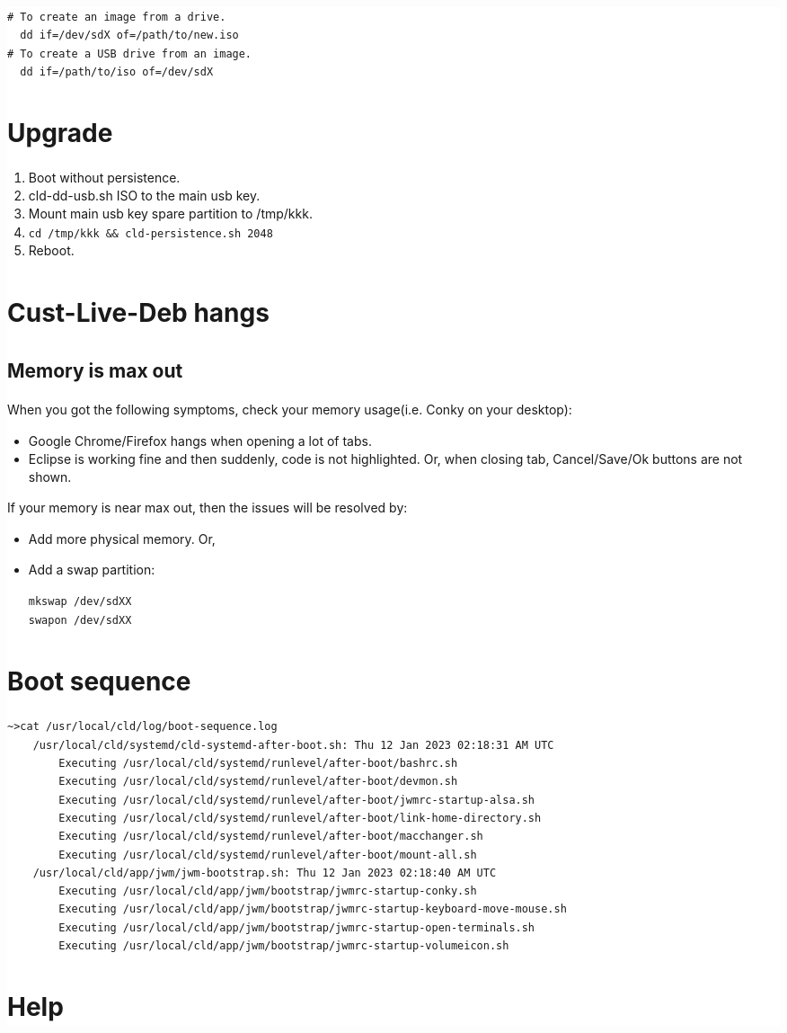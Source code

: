 
    # To create an image from a drive.
      dd if=/dev/sdX of=/path/to/new.iso
    # To create a USB drive from an image.
      dd if=/path/to/iso of=/dev/sdX    

# Upgrade
1. Boot without persistence.
1. cld-dd-usb.sh ISO to the main usb key.
1. Mount main usb key spare partition to /tmp/kkk.
1. `cd /tmp/kkk && cld-persistence.sh 2048`
1. Reboot.

# Cust-Live-Deb hangs
## Memory is max out
When you got the following symptoms, check your memory usage(i.e. Conky on your desktop): 
* Google Chrome/Firefox hangs when opening a lot of tabs.
* Eclipse is working fine and then suddenly, code is not highlighted. Or, when closing tab, Cancel/Save/Ok buttons are not shown.

If your memory is near max out, then the issues will be resolved by:
* Add more physical memory. Or,
* Add a swap partition:
      
      mkswap /dev/sdXX
      swapon /dev/sdXX


# Boot sequence

    ~>cat /usr/local/cld/log/boot-sequence.log
        /usr/local/cld/systemd/cld-systemd-after-boot.sh: Thu 12 Jan 2023 02:18:31 AM UTC
            Executing /usr/local/cld/systemd/runlevel/after-boot/bashrc.sh
            Executing /usr/local/cld/systemd/runlevel/after-boot/devmon.sh
            Executing /usr/local/cld/systemd/runlevel/after-boot/jwmrc-startup-alsa.sh
            Executing /usr/local/cld/systemd/runlevel/after-boot/link-home-directory.sh
            Executing /usr/local/cld/systemd/runlevel/after-boot/macchanger.sh
            Executing /usr/local/cld/systemd/runlevel/after-boot/mount-all.sh
        /usr/local/cld/app/jwm/jwm-bootstrap.sh: Thu 12 Jan 2023 02:18:40 AM UTC
            Executing /usr/local/cld/app/jwm/bootstrap/jwmrc-startup-conky.sh
            Executing /usr/local/cld/app/jwm/bootstrap/jwmrc-startup-keyboard-move-mouse.sh
            Executing /usr/local/cld/app/jwm/bootstrap/jwmrc-startup-open-terminals.sh
            Executing /usr/local/cld/app/jwm/bootstrap/jwmrc-startup-volumeicon.sh
    

# Help
